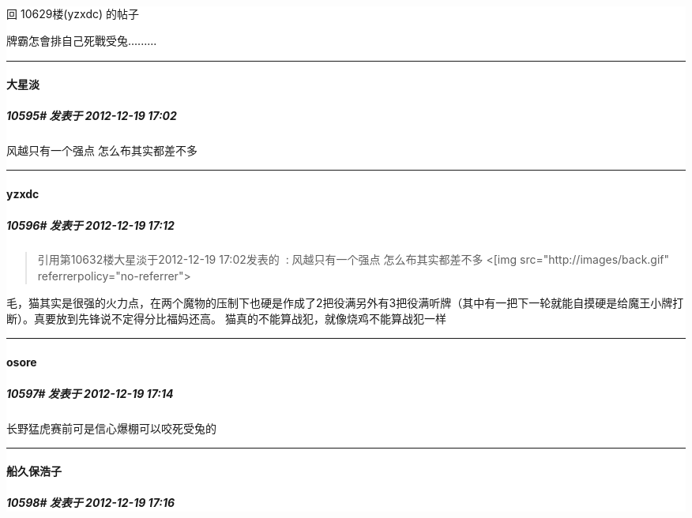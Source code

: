 回 10629楼(yzxdc) 的帖子



牌霸怎會排自己死戰受兔.........







-----

####  大星淡  
##### 10595#       发表于 2012-12-19 17:02




风越只有一个强点 怎么布其实都差不多







-----

####  yzxdc  
##### 10596#       发表于 2012-12-19 17:12



<blockquote>引用第10632楼大星淡于2012-12-19 17:02发表的  :
风越只有一个强点 怎么布其实都差不多 <[img src="http://images/back.gif" referrerpolicy="no-referrer"></blockquote>毛，猫其实是很强的火力点，在两个魔物的压制下也硬是作成了2把役满另外有3把役满听牌（其中有一把下一轮就能自摸硬是给魔王小牌打断）。真要放到先锋说不定得分比福妈还高。
猫真的不能算战犯，就像烧鸡不能算战犯一样







-----

####  osore  
##### 10597#       发表于 2012-12-19 17:14




长野猛虎赛前可是信心爆棚可以咬死受兔的







-----

####  船久保浩子  
##### 10598#       发表于 2012-12-19 17:16



